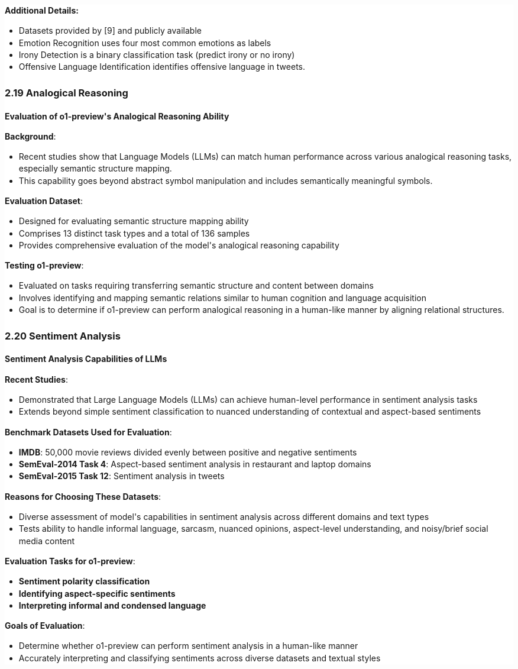 **Additional Details:**
- Datasets provided by [9] and publicly available
- Emotion Recognition uses four most common emotions as labels
- Irony Detection is a binary classification task (predict irony or no irony)
- Offensive Language Identification identifies offensive language in tweets.

### 2.19 Analogical Reasoning

**Evaluation of o1-preview's Analogical Reasoning Ability**

**Background**:
- Recent studies show that Language Models (LLMs) can match human performance across various analogical reasoning tasks, especially semantic structure mapping.
- This capability goes beyond abstract symbol manipulation and includes semantically meaningful symbols.

**Evaluation Dataset**:
- Designed for evaluating semantic structure mapping ability
- Comprises 13 distinct task types and a total of 136 samples
- Provides comprehensive evaluation of the model's analogical reasoning capability

**Testing o1-preview**:
- Evaluated on tasks requiring transferring semantic structure and content between domains
- Involves identifying and mapping semantic relations similar to human cognition and language acquisition
- Goal is to determine if o1-preview can perform analogical reasoning in a human-like manner by aligning relational structures.

### 2.20 Sentiment Analysis

**Sentiment Analysis Capabilities of LLMs**

**Recent Studies**:
- Demonstrated that Large Language Models (LLMs) can achieve human-level performance in sentiment analysis tasks
- Extends beyond simple sentiment classification to nuanced understanding of contextual and aspect-based sentiments

**Benchmark Datasets Used for Evaluation**:
- **IMDB**: 50,000 movie reviews divided evenly between positive and negative sentiments
- **SemEval-2014 Task 4**: Aspect-based sentiment analysis in restaurant and laptop domains
- **SemEval-2015 Task 12**: Sentiment analysis in tweets

**Reasons for Choosing These Datasets**:
- Diverse assessment of model's capabilities in sentiment analysis across different domains and text types
- Tests ability to handle informal language, sarcasm, nuanced opinions, aspect-level understanding, and noisy/brief social media content

**Evaluation Tasks for o1-preview**:
- **Sentiment polarity classification**
- **Identifying aspect-specific sentiments**
- **Interpreting informal and condensed language**

**Goals of Evaluation**:
- Determine whether o1-preview can perform sentiment analysis in a human-like manner
- Accurately interpreting and classifying sentiments across diverse datasets and textual styles
